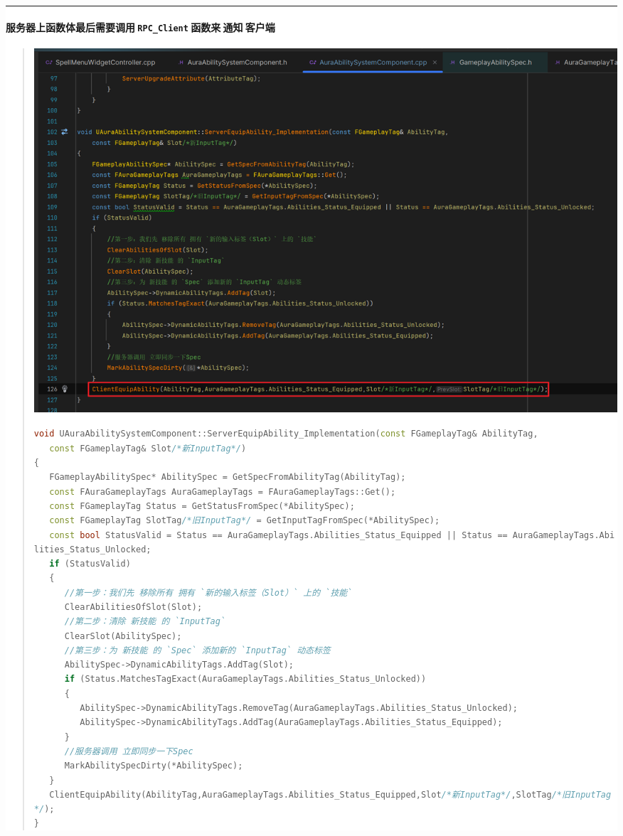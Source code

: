
------

#### 服务器上函数体最后需要调用 `RPC_Client` 函数来 通知 客户端

>![image-20240929004049776](./Image/GAS_146/image-20240929004049776.png)
>
>```cpp
>void UAuraAbilitySystemComponent::ServerEquipAbility_Implementation(const FGameplayTag& AbilityTag,
>    const FGameplayTag& Slot/*新InputTag*/)
>{
>    FGameplayAbilitySpec* AbilitySpec = GetSpecFromAbilityTag(AbilityTag);
>    const FAuraGameplayTags AuraGameplayTags = FAuraGameplayTags::Get();
>    const FGameplayTag Status = GetStatusFromSpec(*AbilitySpec);
>    const FGameplayTag SlotTag/*旧InputTag*/ = GetInputTagFromSpec(*AbilitySpec);
>    const bool StatusValid = Status == AuraGameplayTags.Abilities_Status_Equipped || Status == AuraGameplayTags.Abilities_Status_Unlocked;
>    if (StatusValid)
>    {
>       //第一步：我们先 移除所有 拥有 `新的输入标签（Slot）` 上的 `技能`
>       ClearAbilitiesOfSlot(Slot);
>       //第二步：清除 新技能 的 `InputTag`
>       ClearSlot(AbilitySpec);
>       //第三步：为 新技能 的 `Spec` 添加新的 `InputTag` 动态标签
>       AbilitySpec->DynamicAbilityTags.AddTag(Slot);
>       if (Status.MatchesTagExact(AuraGameplayTags.Abilities_Status_Unlocked))
>       {
>          AbilitySpec->DynamicAbilityTags.RemoveTag(AuraGameplayTags.Abilities_Status_Unlocked);
>          AbilitySpec->DynamicAbilityTags.AddTag(AuraGameplayTags.Abilities_Status_Equipped);
>       }
>       //服务器调用 立即同步一下Spec
>       MarkAbilitySpecDirty(*AbilitySpec);
>    }
>    ClientEquipAbility(AbilityTag,AuraGameplayTags.Abilities_Status_Equipped,Slot/*新InputTag*/,SlotTag/*旧InputTag*/);
>}